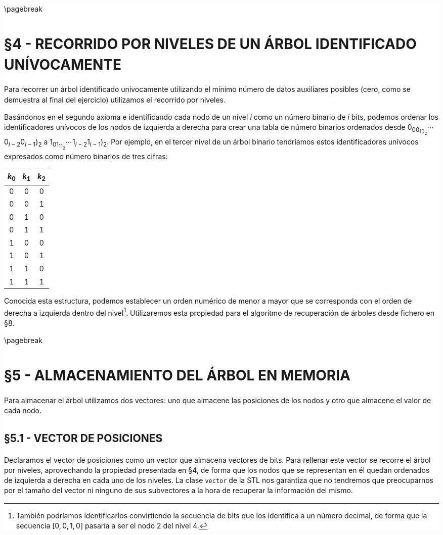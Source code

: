 \pagebreak

# §4 - RECORRIDO POR NIVELES DE UN ÁRBOL IDENTIFICADO UNÍVOCAMENTE

Para recorrer un árbol identificado unívocamente utilizando el mínimo número de datos auxiliares posibles (cero, como se demuestra al final del ejercicio) utilizamos el recorrido por niveles.

Basándonos en el segundo axioma e identificando cada nodo de un nivel $i$ como un número binario de $i$ bits, podemos ordenar los identificadores unívocos de los nodos de izquierda a derecha para crear una tabla de número binarios ordenados desde $0_00_10_2\cdots0_{i-2}0_{i-1})_2$ a $1_01_11_2\cdots1_{i-2}1_{i-1})_2$.
Por ejemplo, en el tercer nivel de un árbol binario tendríamos estos identificadores unívocos expresados como número binarios de tres cifras:

| $k_0$ | $k_1$ | $k_2$ |
| :---: | :---: | :---: |
|  $0$  |  $0$  |  $0$  |
|  $0$  |  $0$  |  $1$  |
|  $0$  |  $1$  |  $0$  |
|  $0$  |  $1$  |  $1$  |
|  $1$  |  $0$  |  $0$  |
|  $1$  |  $0$  |  $1$  |
|  $1$  |  $1$  |  $0$  |
|  $1$  |  $1$  |  $1$  |

Conocida esta estructura, podemos establecer un orden numérico de menor a mayor que se corresponda con el orden de derecha a izquierda dentro del nivel[^ordennivel].
Utilizaremos esta propiedad para el algoritmo de recuperación de árboles desde fichero en §8.

\pagebreak

# §5 - ALMACENAMIENTO DEL ÁRBOL EN MEMORIA

Para almacenar el árbol utilizamos dos vectores: uno que almacene las posiciones de los nodos y otro que almacene el valor de cada nodo.

## §5.1 - VECTOR DE POSICIONES

Declaramos el vector de posiciones como un vector que almacena vectores de bits.
Para rellenar este vector se recorre el árbol por niveles, aprovechando la propiedad presentada en §4, de forma que los nodos que se representan en él quedan ordenados de izquierda a derecha en cada uno de los niveles.
La clase `vector` de la STL nos garantiza que no tendremos que preocuparnos por el tamaño del vector ni ninguno de sus subvectores a la hora de recuperar la información del mismo.


[^ordennivel]: También podríamos identificarlos convirtiendo la secuencia de bits que los identifica a un número decimal, de forma que la secuencia $[0,0,1,0]$ pasaría a ser el nodo $2$ del nivel $4$.
[^arbolejemplo]: Este árbol se encuentra ilustrado como ejemplo de árboles de expresión en la transparencia 25 del material de clase.
[^completo]: Si le faltan más nodos que el posicionado más a la derecha, pero todos a la derecha del último nodo, no se trata de un árbol binario completo estrcictamente hablando, pero presenta el mismo problema que uno que cumpla dicha propiedad.